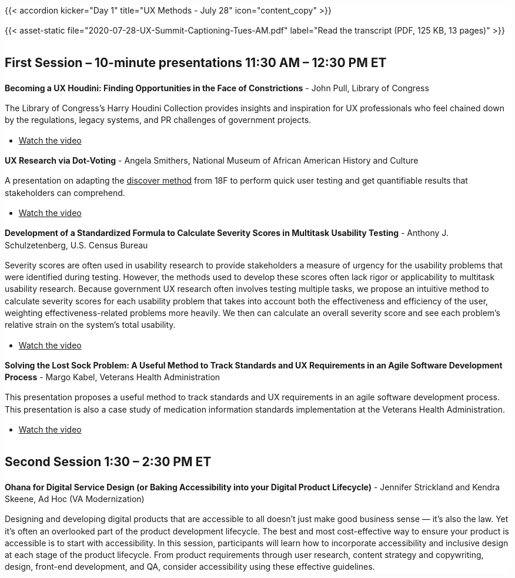 
{{< accordion kicker="Day 1" title="UX Methods - July 28" icon="content_copy" >}}

{{< asset-static file="2020-07-28-UX-Summit-Captioning-Tues-AM.pdf" label="Read the transcript (PDF, 125 KB, 13 pages)" >}}

## First Session – 10-minute presentations 11:30 AM – 12:30 PM ET

 **Becoming a UX Houdini: Finding Opportunities in the Face of Constrictions** - John Pull, Library of Congress

The Library of Congress’s Harry Houdini Collection provides insights and inspiration for UX professionals who feel chained down by the regulations, legacy systems, and PR challenges of government projects.

- [Watch the video](https://www.youtube.com/watch?v=JJbCQCYsLGU&t=182s)

 **UX Research via Dot-Voting** - Angela Smithers, National Museum of African American History and Culture

A presentation on adapting the [discover method](https://methods.18f.gov/discover/dot-voting/) from 18F to perform quick user testing and get quantifiable results that stakeholders can comprehend.

- [Watch the video](https://www.youtube.com/watch?v=JJbCQCYsLGU&t=1083s)

 **Development of a Standardized Formula to Calculate Severity Scores in Multitask Usability Testing** - Anthony J. Schulzetenberg, U.S. Census Bureau

Severity scores are often used in usability research to provide stakeholders a measure of urgency for the usability problems that were identified during testing. However, the methods used to develop these scores often lack rigor or applicability to multitask usability research. Because government UX research often involves testing multiple tasks, we propose an intuitive method to calculate severity scores for each usability problem that takes into account both the effectiveness and efficiency of the user, weighting effectiveness-related problems more heavily. We then can calculate an overall severity score and see each problem’s relative strain on the system’s total usability.
   
- [Watch the video](https://www.youtube.com/watch?v=JJbCQCYsLGU&t=2021s)

 **Solving the Lost Sock Problem: A Useful Method to Track Standards and UX Requirements in an Agile Software Development Process** - Margo Kabel, Veterans Health Administration

This presentation proposes a useful method to track standards and UX requirements in an agile software development process. This presentation is also a case study of medication information standards implementation at the Veterans Health Administration.
    
- [Watch the video](https://www.youtube.com/watch?v=JJbCQCYsLGU&t=2752s) 

## Second Session 1:30 – 2:30 PM ET

 **Ohana for Digital Service Design (or Baking Accessibility into your Digital Product Lifecycle)** - Jennifer Strickland and Kendra Skeene, Ad Hoc (VA Modernization)

Designing and developing digital products that are accessible to all doesn’t just make good business sense — it’s also the law. Yet it’s often an overlooked part of the product development lifecycle. The best and most cost-effective way to ensure your product is accessible is to start with accessibility. In this session, participants will learn how to incorporate accessibility and inclusive design at each stage of the product lifecycle. From product requirements through user research, content strategy and copywriting, design, front-end development, and QA, consider accessibility using these effective guidelines. 
   